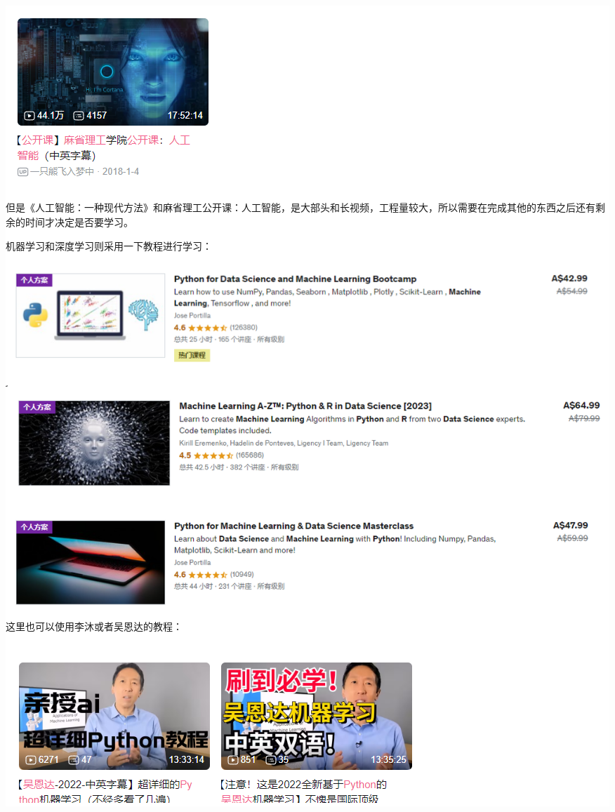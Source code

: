 ![image-20230224200222662](第一个7年计划/image-20230224200222662.png)

但是《人工智能：一种现代方法》和麻省理工公开课：人工智能，是大部头和长视频，工程量较大，所以需要在完成其他的东西之后还有剩余的时间才决定是否要学习。

机器学习和深度学习则采用一下教程进行学习：

![image-20230224195939608](第一个7年计划/image-20230224195939608.png)

![image-20230204072112891](第一个7年计划/image-20230204072112891.png)

![image-20230204072134340](第一个7年计划/image-20230204072134340.png)

这里也可以使用李沐或者吴恩达的教程：

![image-20230204072245572](第一个7年计划/image-20230204072245572.png)
